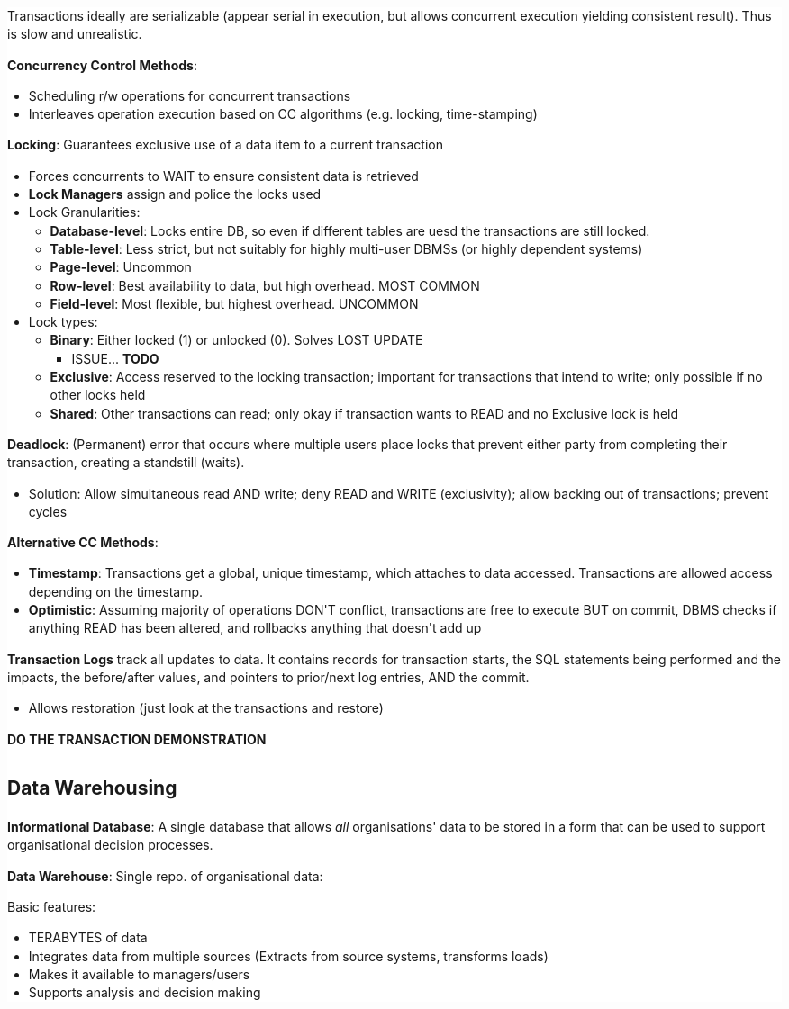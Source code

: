 Transactions ideally are serializable (appear serial in execution, but allows concurrent execution yielding consistent result). Thus is slow and unrealistic.

**Concurrency Control Methods**:
- Scheduling r/w operations for concurrent transactions
- Interleaves operation execution based on CC algorithms (e.g. locking, time-stamping)

**Locking**: Guarantees exclusive use of a data item to a current transaction
- Forces concurrents to WAIT to ensure consistent data is retrieved
- **Lock Managers** assign and police the locks used
- Lock Granularities:
    - **Database-level**: Locks entire DB, so even if different tables are uesd the transactions are still locked.
    - **Table-level**: Less strict, but not suitably for highly multi-user DBMSs (or highly dependent systems)
    - **Page-level**: Uncommon
    - **Row-level**: Best availability to data, but high overhead. MOST COMMON
    - **Field-level**: Most flexible, but highest overhead. UNCOMMON
- Lock types:
    - **Binary**: Either locked (1) or unlocked (0). Solves LOST UPDATE
        - ISSUE... **TODO**
    - **Exclusive**: Access reserved to the locking transaction; important for transactions that intend to write; only possible if no other locks held
    - **Shared**: Other transactions can read; only okay if transaction wants to READ and no Exclusive lock is held

**Deadlock**: (Permanent) error that occurs where multiple users place locks that prevent either party from completing their transaction, creating a standstill (waits).
- Solution: Allow simultaneous read AND write; deny READ and WRITE (exclusivity); allow backing out of transactions; prevent cycles

**Alternative CC Methods**:
- **Timestamp**: Transactions get a global, unique timestamp, which attaches to data accessed. Transactions are allowed access depending on the timestamp.
- **Optimistic**: Assuming majority of operations DON'T conflict, transactions are free to execute BUT on commit, DBMS checks if anything READ has been altered, and rollbacks anything that doesn't add up

**Transaction Logs** track all updates to data. It contains records for transaction starts, the SQL statements being performed and the impacts, the before/after values, and pointers to prior/next log entries, AND the commit.
- Allows restoration (just look at the transactions and restore)

**DO THE TRANSACTION DEMONSTRATION**

## Data Warehousing

**Informational Database**: A single database that allows *all* organisations' data to be stored in a form that can be used to support organisational decision processes.

**Data Warehouse**: Single repo. of organisational data:

Basic features:
- TERABYTES of data
- Integrates data from multiple sources (Extracts from source systems, transforms loads)
- Makes it available to managers/users
- Supports analysis and decision making
